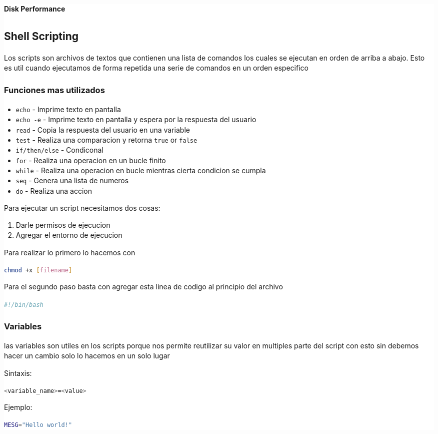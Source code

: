 #### Disk Performance

## Shell Scripting

Los scripts son archivos de textos que contienen una lista de
comandos los cuales se ejecutan en orden de arriba a abajo. Esto es
util cuando ejecutamos de forma repetida una serie de comandos en
un orden especifico

### Funciones mas utilizados

- `echo` - Imprime texto en pantalla
- `echo -e` - Imprime texto en pantalla y espera por la respuesta
del usuario
- `read` - Copia la respuesta del usuario en una variable
- `test` - Realiza una comparacion y retorna `true` or `false`
- `if/then/else` - Condiconal
- `for` - Realiza una operacion en un bucle finito
- `while` - Realiza una operacion en bucle mientras cierta condicion
se cumpla
- `seq` - Genera una lista de numeros
- `do` - Realiza una accion

Para ejecutar un script necesitamos dos cosas:

1. Darle permisos de ejecucion
2. Agregar el entorno de ejecucion

Para realizar lo primero lo hacemos con

```bash
chmod +x [filename]
```

Para el segundo paso basta con agregar esta linea de codigo al
principio del archivo

```bash
#!/bin/bash
```

### Variables

las variables son utiles en los scripts porque nos permite reutilizar
su valor en multiples parte del script con esto sin debemos hacer
un cambio solo lo hacemos en un solo lugar

Sintaxis:

```bash
<variable_name>=<value>
```

Ejemplo:

```bash
MESG="Hello world!"
```
